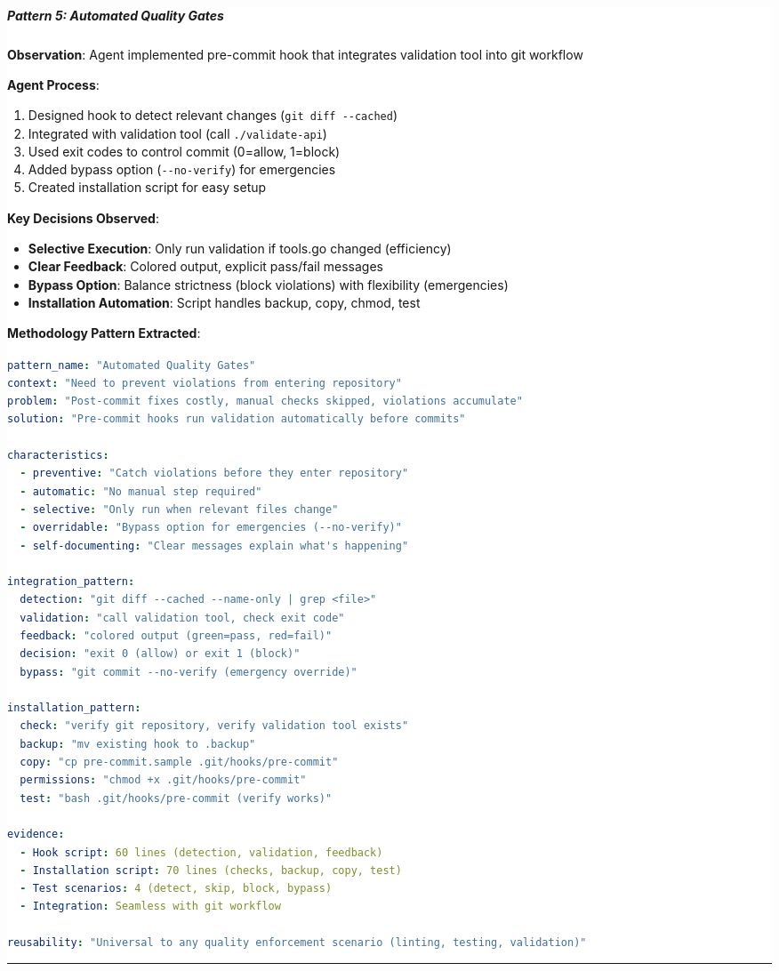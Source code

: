 
##### Pattern 5: Automated Quality Gates

**Observation**: Agent implemented pre-commit hook that integrates validation tool into git workflow

**Agent Process**:
1. Designed hook to detect relevant changes (`git diff --cached`)
2. Integrated with validation tool (call `./validate-api`)
3. Used exit codes to control commit (0=allow, 1=block)
4. Added bypass option (`--no-verify`) for emergencies
5. Created installation script for easy setup

**Key Decisions Observed**:
- **Selective Execution**: Only run validation if tools.go changed (efficiency)
- **Clear Feedback**: Colored output, explicit pass/fail messages
- **Bypass Option**: Balance strictness (block violations) with flexibility (emergencies)
- **Installation Automation**: Script handles backup, copy, chmod, test

**Methodology Pattern Extracted**:
```yaml
pattern_name: "Automated Quality Gates"
context: "Need to prevent violations from entering repository"
problem: "Post-commit fixes costly, manual checks skipped, violations accumulate"
solution: "Pre-commit hooks run validation automatically before commits"

characteristics:
  - preventive: "Catch violations before they enter repository"
  - automatic: "No manual step required"
  - selective: "Only run when relevant files change"
  - overridable: "Bypass option for emergencies (--no-verify)"
  - self-documenting: "Clear messages explain what's happening"

integration_pattern:
  detection: "git diff --cached --name-only | grep <file>"
  validation: "call validation tool, check exit code"
  feedback: "colored output (green=pass, red=fail)"
  decision: "exit 0 (allow) or exit 1 (block)"
  bypass: "git commit --no-verify (emergency override)"

installation_pattern:
  check: "verify git repository, verify validation tool exists"
  backup: "mv existing hook to .backup"
  copy: "cp pre-commit.sample .git/hooks/pre-commit"
  permissions: "chmod +x .git/hooks/pre-commit"
  test: "bash .git/hooks/pre-commit (verify works)"

evidence:
  - Hook script: 60 lines (detection, validation, feedback)
  - Installation script: 70 lines (checks, backup, copy, test)
  - Test scenarios: 4 (detect, skip, block, bypass)
  - Integration: Seamless with git workflow

reusability: "Universal to any quality enforcement scenario (linting, testing, validation)"
```

---